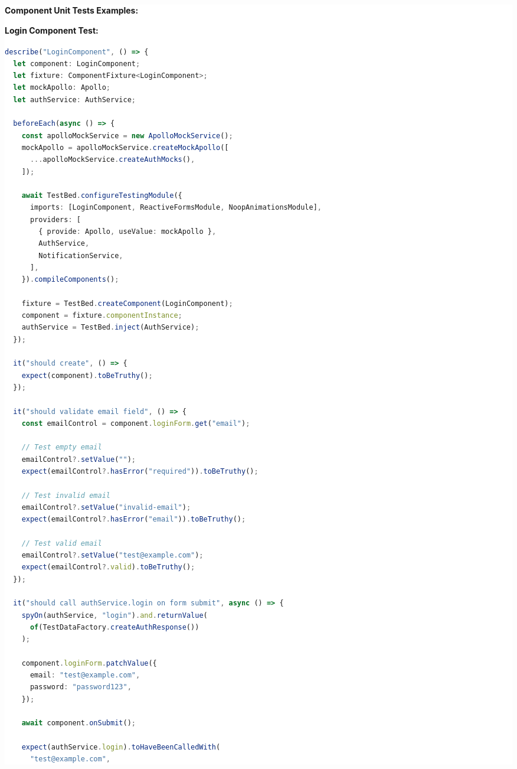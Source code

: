 **Component Unit Tests Examples:**

**Login Component Test:**

```typescript
describe("LoginComponent", () => {
  let component: LoginComponent;
  let fixture: ComponentFixture<LoginComponent>;
  let mockApollo: Apollo;
  let authService: AuthService;

  beforeEach(async () => {
    const apolloMockService = new ApolloMockService();
    mockApollo = apolloMockService.createMockApollo([
      ...apolloMockService.createAuthMocks(),
    ]);

    await TestBed.configureTestingModule({
      imports: [LoginComponent, ReactiveFormsModule, NoopAnimationsModule],
      providers: [
        { provide: Apollo, useValue: mockApollo },
        AuthService,
        NotificationService,
      ],
    }).compileComponents();

    fixture = TestBed.createComponent(LoginComponent);
    component = fixture.componentInstance;
    authService = TestBed.inject(AuthService);
  });

  it("should create", () => {
    expect(component).toBeTruthy();
  });

  it("should validate email field", () => {
    const emailControl = component.loginForm.get("email");

    // Test empty email
    emailControl?.setValue("");
    expect(emailControl?.hasError("required")).toBeTruthy();

    // Test invalid email
    emailControl?.setValue("invalid-email");
    expect(emailControl?.hasError("email")).toBeTruthy();

    // Test valid email
    emailControl?.setValue("test@example.com");
    expect(emailControl?.valid).toBeTruthy();
  });

  it("should call authService.login on form submit", async () => {
    spyOn(authService, "login").and.returnValue(
      of(TestDataFactory.createAuthResponse())
    );

    component.loginForm.patchValue({
      email: "test@example.com",
      password: "password123",
    });

    await component.onSubmit();

    expect(authService.login).toHaveBeenCalledWith(
      "test@example.com",
```